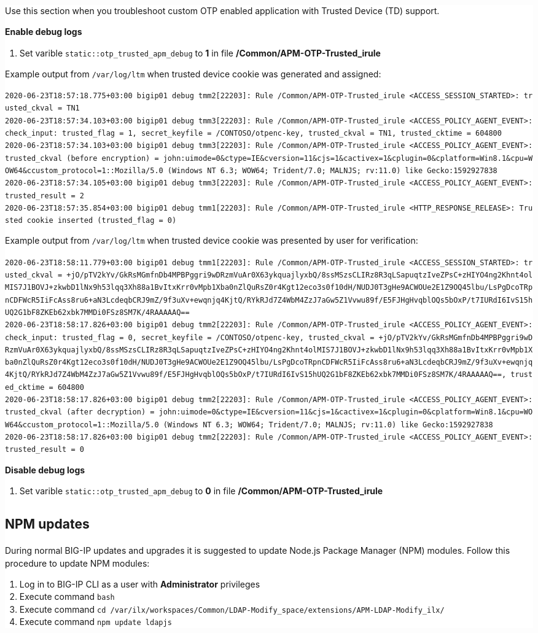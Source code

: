 Use this section when you troubleshoot custom OTP enabled application with Trusted Device (TD) support.

**Enable debug logs**
1. Set varible `static::otp_trusted_apm_debug` to **1** in file **/Common/APM-OTP-Trusted_irule**

Example output from `/var/log/ltm` when trusted device cookie was generated and assigned:
```
2020-06-23T18:57:18.775+03:00 bigip01 debug tmm2[22203]: Rule /Common/APM-OTP-Trusted_irule <ACCESS_SESSION_STARTED>: trusted_ckval = TN1
2020-06-23T18:57:34.103+03:00 bigip01 debug tmm3[22203]: Rule /Common/APM-OTP-Trusted_irule <ACCESS_POLICY_AGENT_EVENT>: check_input: trusted_flag = 1, secret_keyfile = /CONTOSO/otpenc-key, trusted_ckval = TN1, trusted_cktime = 604800
2020-06-23T18:57:34.103+03:00 bigip01 debug tmm3[22203]: Rule /Common/APM-OTP-Trusted_irule <ACCESS_POLICY_AGENT_EVENT>: trusted_ckval (before encryption) = john:uimode=0&ctype=IE&cversion=11&cjs=1&cactivex=1&cplugin=0&cplatform=Win8.1&cpu=WOW64&ccustom_protocol=1::Mozilla/5.0 (Windows NT 6.3; WOW64; Trident/7.0; MALNJS; rv:11.0) like Gecko:1592927838
2020-06-23T18:57:34.105+03:00 bigip01 debug tmm3[22203]: Rule /Common/APM-OTP-Trusted_irule <ACCESS_POLICY_AGENT_EVENT>: trusted_result = 2
2020-06-23T18:57:35.854+03:00 bigip01 debug tmm1[22203]: Rule /Common/APM-OTP-Trusted_irule <HTTP_RESPONSE_RELEASE>: Trusted cookie inserted (trusted_flag = 0)
```

Example output from `/var/log/ltm` when trusted device cookie was presented by user for verification:
```
2020-06-23T18:58:11.779+03:00 bigip01 debug tmm1[22203]: Rule /Common/APM-OTP-Trusted_irule <ACCESS_SESSION_STARTED>: trusted_ckval = +jO/pTV2kYv/GkRsMGmfnDb4MPBPggri9wDRzmVuAr0X63ykquajlyxbQ/8ssMSzsCLIRz8R3qLSapuqtzIveZPsC+zHIYO4ng2Khnt4olMIS7J1BOVJ+zkwbD1lNx9h53lqq3Xh88a1BvItxKrr0vMpb1Xba0nZlQuRsZ0r4Kgt12eco3s0f10dH/NUDJ0T3gHe9ACWOUe2E1Z9OQ45lbu/LsPgDcoTRpnCDFWcR5IiFcAss8ru6+aN3LcdeqbCRJ9mZ/9f3uXv+ewqnjq4KjtQ/RYkRJd7Z4WbM4ZzJ7aGw5Z1Vvwu89f/E5FJHgHvqblOQs5bOxP/t7IURdI6IvS15hUQ2G1bF8ZKEb62xbk7MMDi0FSz8SM7K/4RAAAAAQ==
2020-06-23T18:58:17.826+03:00 bigip01 debug tmm2[22203]: Rule /Common/APM-OTP-Trusted_irule <ACCESS_POLICY_AGENT_EVENT>: check_input: trusted_flag = 0, secret_keyfile = /CONTOSO/otpenc-key, trusted_ckval = +jO/pTV2kYv/GkRsMGmfnDb4MPBPggri9wDRzmVuAr0X63ykquajlyxbQ/8ssMSzsCLIRz8R3qLSapuqtzIveZPsC+zHIYO4ng2Khnt4olMIS7J1BOVJ+zkwbD1lNx9h53lqq3Xh88a1BvItxKrr0vMpb1Xba0nZlQuRsZ0r4Kgt12eco3s0f10dH/NUDJ0T3gHe9ACWOUe2E1Z9OQ45lbu/LsPgDcoTRpnCDFWcR5IiFcAss8ru6+aN3LcdeqbCRJ9mZ/9f3uXv+ewqnjq4KjtQ/RYkRJd7Z4WbM4ZzJ7aGw5Z1Vvwu89f/E5FJHgHvqblOQs5bOxP/t7IURdI6IvS15hUQ2G1bF8ZKEb62xbk7MMDi0FSz8SM7K/4RAAAAAQ==, trusted_cktime = 604800
2020-06-23T18:58:17.826+03:00 bigip01 debug tmm2[22203]: Rule /Common/APM-OTP-Trusted_irule <ACCESS_POLICY_AGENT_EVENT>: trusted_ckval (after decryption) = john:uimode=0&ctype=IE&cversion=11&cjs=1&cactivex=1&cplugin=0&cplatform=Win8.1&cpu=WOW64&ccustom_protocol=1::Mozilla/5.0 (Windows NT 6.3; WOW64; Trident/7.0; MALNJS; rv:11.0) like Gecko:1592927838
2020-06-23T18:58:17.826+03:00 bigip01 debug tmm2[22203]: Rule /Common/APM-OTP-Trusted_irule <ACCESS_POLICY_AGENT_EVENT>: trusted_result = 0
```

**Disable debug logs**
1. Set varible `static::otp_trusted_apm_debug` to **0** in file **/Common/APM-OTP-Trusted_irule**

## NPM updates

During normal BIG-IP updates and upgrades it is suggested to update Node.js Package Manager (NPM) modules. Follow this procedure to update NPM modules:
1. Log in to BIG-IP CLI as a user with **Administrator** privileges
2. Execute command `bash`
3. Execute command `cd /var/ilx/workspaces/Common/LDAP-Modify_space/extensions/APM-LDAP-Modify_ilx/`
4. Execute command `npm update ldapjs`

